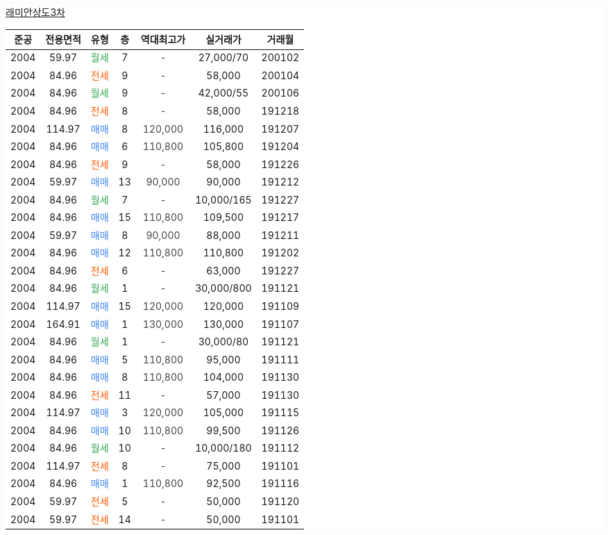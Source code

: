 
<script async src="//pagead2.googlesyndication.com/pagead/js/adsbygoogle.js"></script>

<ins class="adsbygoogle"
     style="display:block"
     data-ad-client="ca-pub-1142216861245946"
     data-ad-slot="4805727019"
     data-ad-format="auto"
     data-full-width-responsive="true"></ins>
<script>
(adsbygoogle = window.adsbygoogle || []).push({});
</script>


[래미안상도3차](https://search.naver.com/search.naver?query=%EC%84%9C%EC%9A%B8%ED%8A%B9%EB%B3%84%EC%8B%9C+%EB%8F%99%EC%9E%91%EA%B5%AC+%EC%83%81%EB%8F%84%EB%8F%99+%EB%9E%98%EB%AF%B8%EC%95%88%EC%83%81%EB%8F%843%EC%B0%A8)

|준공|전용면적|유형|층|역대최고가|실거래가|거래월|
|:---:|:---:|:---:|:---:|:---:|:---:|:---:|
|2004|59.97|<span style="color:#34a853">월세</span>|7|<span style="color:#444444">-</span>|27,000/70|200102|
|2004|84.96|<span style="color:#ff5a00">전세</span>|9|<span style="color:#444444">-</span>|58,000|200104|
|2004|84.96|<span style="color:#34a853">월세</span>|9|<span style="color:#444444">-</span>|42,000/55|200106|
|2004|84.96|<span style="color:#ff5a00">전세</span>|8|<span style="color:#444444">-</span>|58,000|191218|
|2004|114.97|<span style="color:#4285f3">매매</span>|8|<span style="color:#444444">120,000</span>|116,000|191207|
|2004|84.96|<span style="color:#4285f3">매매</span>|6|<span style="color:#444444">110,800</span>|105,800|191204|
|2004|84.96|<span style="color:#ff5a00">전세</span>|9|<span style="color:#444444">-</span>|58,000|191226|
|2004|59.97|<span style="color:#4285f3">매매</span>|13|<span style="color:#444444">90,000</span>|90,000|191212|
|2004|84.96|<span style="color:#34a853">월세</span>|7|<span style="color:#444444">-</span>|10,000/165|191227|
|2004|84.96|<span style="color:#4285f3">매매</span>|15|<span style="color:#444444">110,800</span>|109,500|191217|
|2004|59.97|<span style="color:#4285f3">매매</span>|8|<span style="color:#444444">90,000</span>|88,000|191211|
|2004|84.96|<span style="color:#4285f3">매매</span>|12|<span style="color:#444444">110,800</span>|110,800|191202|
|2004|84.96|<span style="color:#ff5a00">전세</span>|6|<span style="color:#444444">-</span>|63,000|191227|
|2004|84.96|<span style="color:#34a853">월세</span>|1|<span style="color:#444444">-</span>|30,000/800|191121|
|2004|114.97|<span style="color:#4285f3">매매</span>|15|<span style="color:#444444">120,000</span>|120,000|191109|
|2004|164.91|<span style="color:#4285f3">매매</span>|1|<span style="color:#444444">130,000</span>|130,000|191107|
|2004|84.96|<span style="color:#34a853">월세</span>|1|<span style="color:#444444">-</span>|30,000/80|191121|
|2004|84.96|<span style="color:#4285f3">매매</span>|5|<span style="color:#444444">110,800</span>|95,000|191111|
|2004|84.96|<span style="color:#4285f3">매매</span>|8|<span style="color:#444444">110,800</span>|104,000|191130|
|2004|84.96|<span style="color:#ff5a00">전세</span>|11|<span style="color:#444444">-</span>|57,000|191130|
|2004|114.97|<span style="color:#4285f3">매매</span>|3|<span style="color:#444444">120,000</span>|105,000|191115|
|2004|84.96|<span style="color:#4285f3">매매</span>|10|<span style="color:#444444">110,800</span>|99,500|191126|
|2004|84.96|<span style="color:#34a853">월세</span>|10|<span style="color:#444444">-</span>|10,000/180|191112|
|2004|114.97|<span style="color:#ff5a00">전세</span>|8|<span style="color:#444444">-</span>|75,000|191101|
|2004|84.96|<span style="color:#4285f3">매매</span>|1|<span style="color:#444444">110,800</span>|92,500|191116|
|2004|59.97|<span style="color:#ff5a00">전세</span>|5|<span style="color:#444444">-</span>|50,000|191120|
|2004|59.97|<span style="color:#ff5a00">전세</span>|14|<span style="color:#444444">-</span>|50,000|191101|